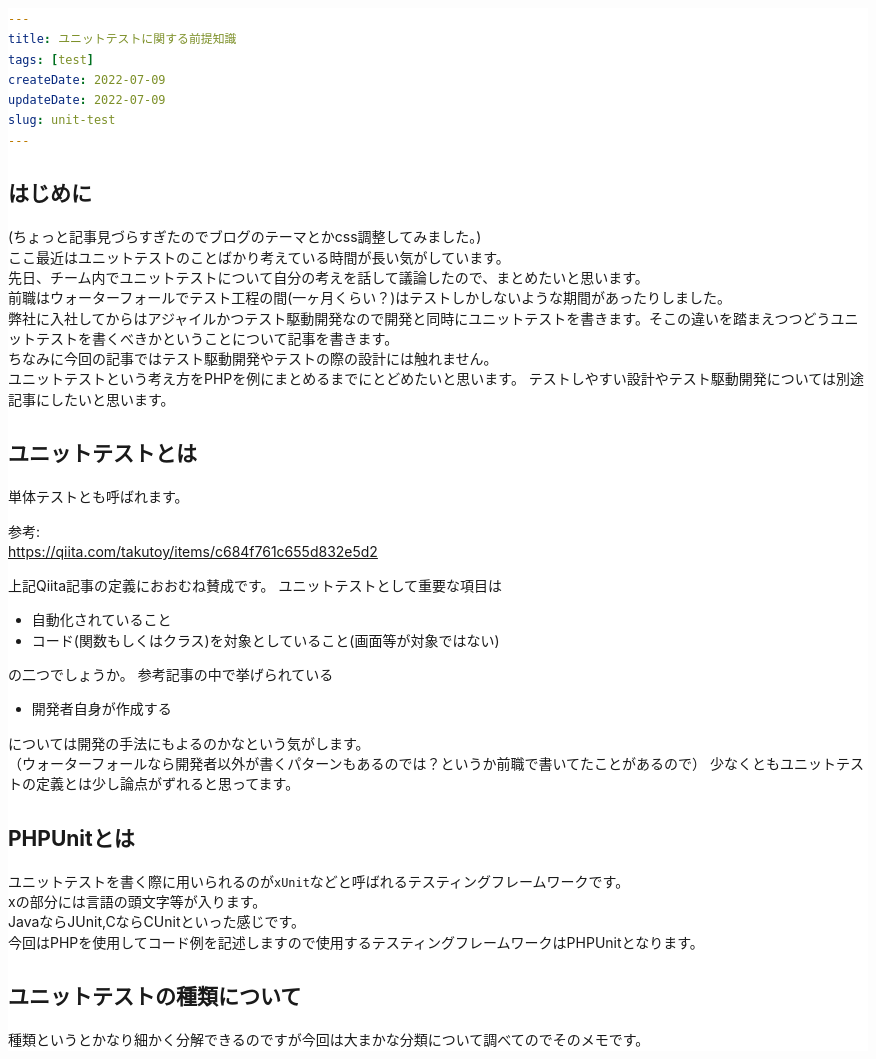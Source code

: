 ```yaml
---
title: ユニットテストに関する前提知識
tags: [test]
createDate: 2022-07-09
updateDate: 2022-07-09
slug: unit-test
---
```



## はじめに
(ちょっと記事見づらすぎたのでブログのテーマとかcss調整してみました。)   
ここ最近はユニットテストのことばかり考えている時間が長い気がしています。   
先日、チーム内でユニットテストについて自分の考えを話して議論したので、まとめたいと思います。   
前職はウォーターフォールでテスト工程の間(一ヶ月くらい？)はテストしかしないような期間があったりしました。   
弊社に入社してからはアジャイルかつテスト駆動開発なので開発と同時にユニットテストを書きます。そこの違いを踏まえつつどうユニットテストを書くべきかということについて記事を書きます。   
ちなみに今回の記事ではテスト駆動開発やテストの際の設計には触れません。   
ユニットテストという考え方をPHPを例にまとめるまでにとどめたいと思います。
テストしやすい設計やテスト駆動開発については別途記事にしたいと思います。

## ユニットテストとは
単体テストとも呼ばれます。

参考:   
https://qiita.com/takutoy/items/c684f761c655d832e5d2

上記Qiita記事の定義におおむね賛成です。
ユニットテストとして重要な項目は

- 自動化されていること
- コード(関数もしくはクラス)を対象としていること(画面等が対象ではない)

の二つでしょうか。
参考記事の中で挙げられている

- 開発者自身が作成する

については開発の手法にもよるのかなという気がします。   
（ウォーターフォールなら開発者以外が書くパターンもあるのでは？というか前職で書いてたことがあるので）
少なくともユニットテストの定義とは少し論点がずれると思ってます。


## PHPUnitとは
ユニットテストを書く際に用いられるのが`xUnit`などと呼ばれるテスティングフレームワークです。   
xの部分には言語の頭文字等が入ります。   
JavaならJUnit,CならCUnitといった感じです。   
今回はPHPを使用してコード例を記述しますので使用するテスティングフレームワークはPHPUnitとなります。

## ユニットテストの種類について
種類というとかなり細かく分解できるのですが今回は大まかな分類について調べてのでそのメモです。
